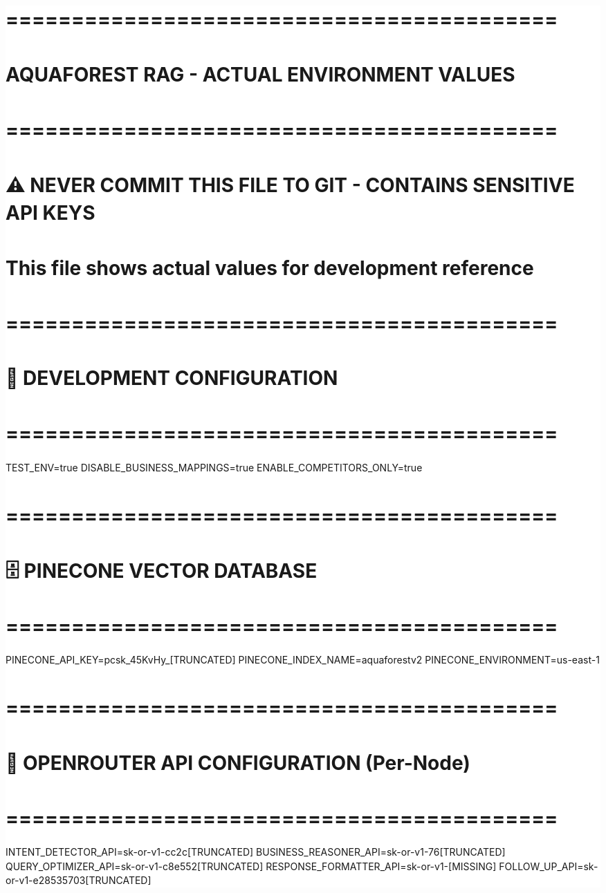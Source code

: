 # ==========================================
# AQUAFOREST RAG - ACTUAL ENVIRONMENT VALUES
# ==========================================
# ⚠️  NEVER COMMIT THIS FILE TO GIT - CONTAINS SENSITIVE API KEYS
# This file shows actual values for development reference

# ==========================================
# 🔧 DEVELOPMENT CONFIGURATION  
# ==========================================
TEST_ENV=true
DISABLE_BUSINESS_MAPPINGS=true
ENABLE_COMPETITORS_ONLY=true

# ==========================================
# 🗄️ PINECONE VECTOR DATABASE
# ==========================================
PINECONE_API_KEY=pcsk_45KvHy_[TRUNCATED]
PINECONE_INDEX_NAME=aquaforestv2
PINECONE_ENVIRONMENT=us-east-1

# ==========================================
# 🤖 OPENROUTER API CONFIGURATION (Per-Node)
# ==========================================
INTENT_DETECTOR_API=sk-or-v1-cc2c[TRUNCATED]
BUSINESS_REASONER_API=sk-or-v1-76[TRUNCATED]
QUERY_OPTIMIZER_API=sk-or-v1-c8e552[TRUNCATED]
RESPONSE_FORMATTER_API=sk-or-v1-[MISSING]
FOLLOW_UP_API=sk-or-v1-e28535703[TRUNCATED]
